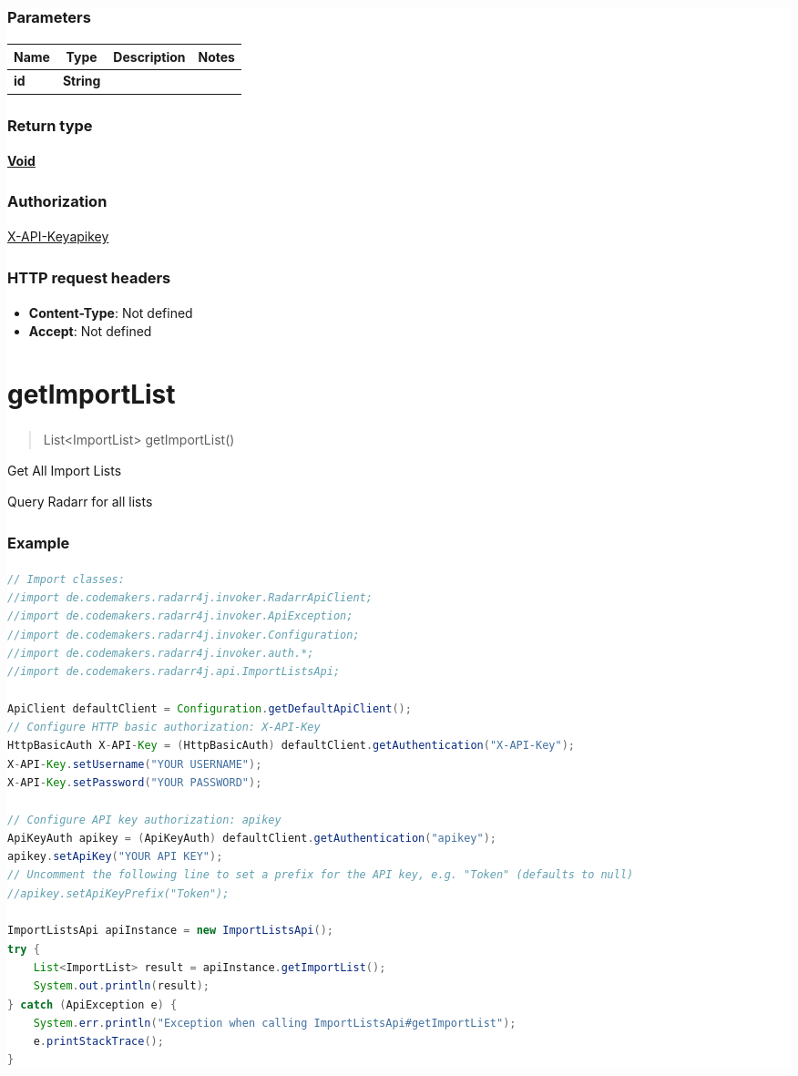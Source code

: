 ### Parameters

Name | Type | Description  | Notes
------------- | ------------- | ------------- | -------------
 **id** | **String**|  |

### Return type

[**Void**](.md)

### Authorization

[X-API-Key](../README.md#X-API-Key)[apikey](../README.md#apikey)

### HTTP request headers

 - **Content-Type**: Not defined
 - **Accept**: Not defined

<a name="getImportList"></a>
# **getImportList**
> List&lt;ImportList&gt; getImportList()

Get All Import Lists

Query Radarr for all lists

### Example
```java
// Import classes:
//import de.codemakers.radarr4j.invoker.RadarrApiClient;
//import de.codemakers.radarr4j.invoker.ApiException;
//import de.codemakers.radarr4j.invoker.Configuration;
//import de.codemakers.radarr4j.invoker.auth.*;
//import de.codemakers.radarr4j.api.ImportListsApi;

ApiClient defaultClient = Configuration.getDefaultApiClient();
// Configure HTTP basic authorization: X-API-Key
HttpBasicAuth X-API-Key = (HttpBasicAuth) defaultClient.getAuthentication("X-API-Key");
X-API-Key.setUsername("YOUR USERNAME");
X-API-Key.setPassword("YOUR PASSWORD");

// Configure API key authorization: apikey
ApiKeyAuth apikey = (ApiKeyAuth) defaultClient.getAuthentication("apikey");
apikey.setApiKey("YOUR API KEY");
// Uncomment the following line to set a prefix for the API key, e.g. "Token" (defaults to null)
//apikey.setApiKeyPrefix("Token");

ImportListsApi apiInstance = new ImportListsApi();
try {
    List<ImportList> result = apiInstance.getImportList();
    System.out.println(result);
} catch (ApiException e) {
    System.err.println("Exception when calling ImportListsApi#getImportList");
    e.printStackTrace();
}
```
